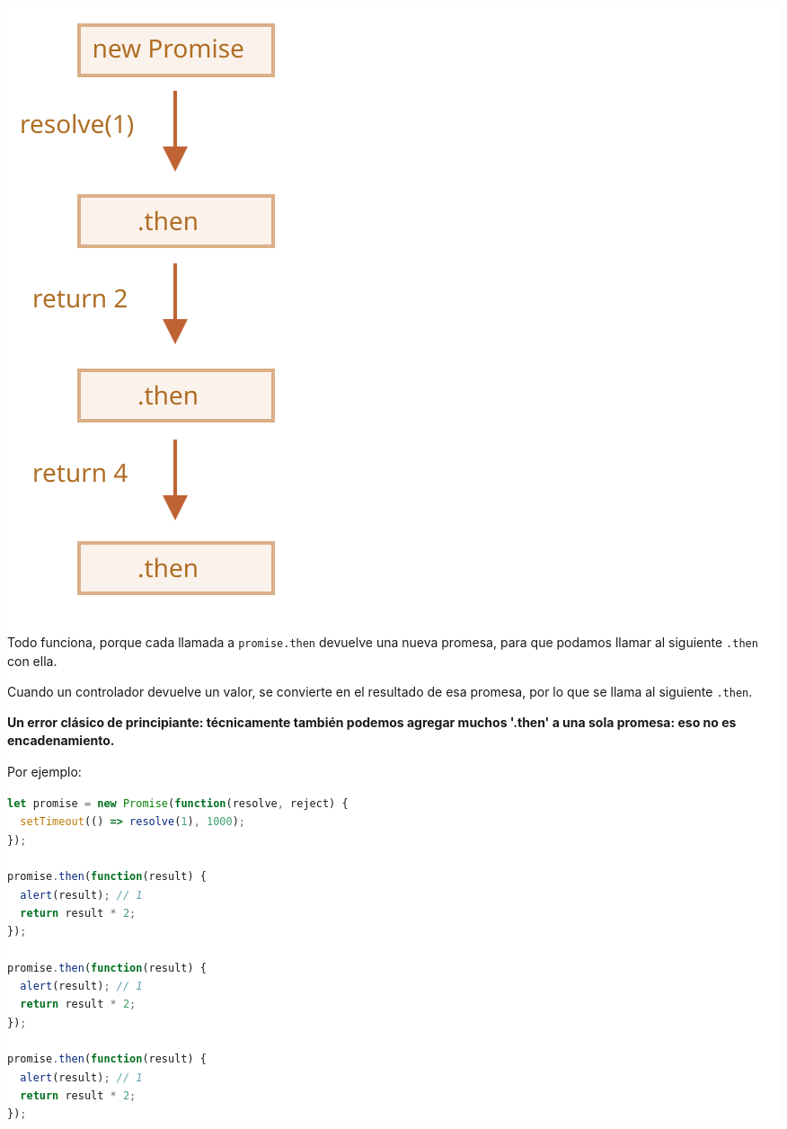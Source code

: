 ![](promise-then-chain.svg)

Todo funciona, porque cada llamada a `promise.then` devuelve una nueva promesa, para que podamos llamar al siguiente `.then` con ella.

Cuando un controlador devuelve un valor, se convierte en el resultado de esa promesa, por lo que se llama al siguiente `.then`.

**Un error clásico de principiante: técnicamente también podemos agregar muchos '.then' a una sola promesa: eso no es encadenamiento.**

Por ejemplo:

```js run
let promise = new Promise(function(resolve, reject) {
  setTimeout(() => resolve(1), 1000);
});

promise.then(function(result) {
  alert(result); // 1
  return result * 2;
});

promise.then(function(result) {
  alert(result); // 1
  return result * 2;
});

promise.then(function(result) {
  alert(result); // 1
  return result * 2;
});
```